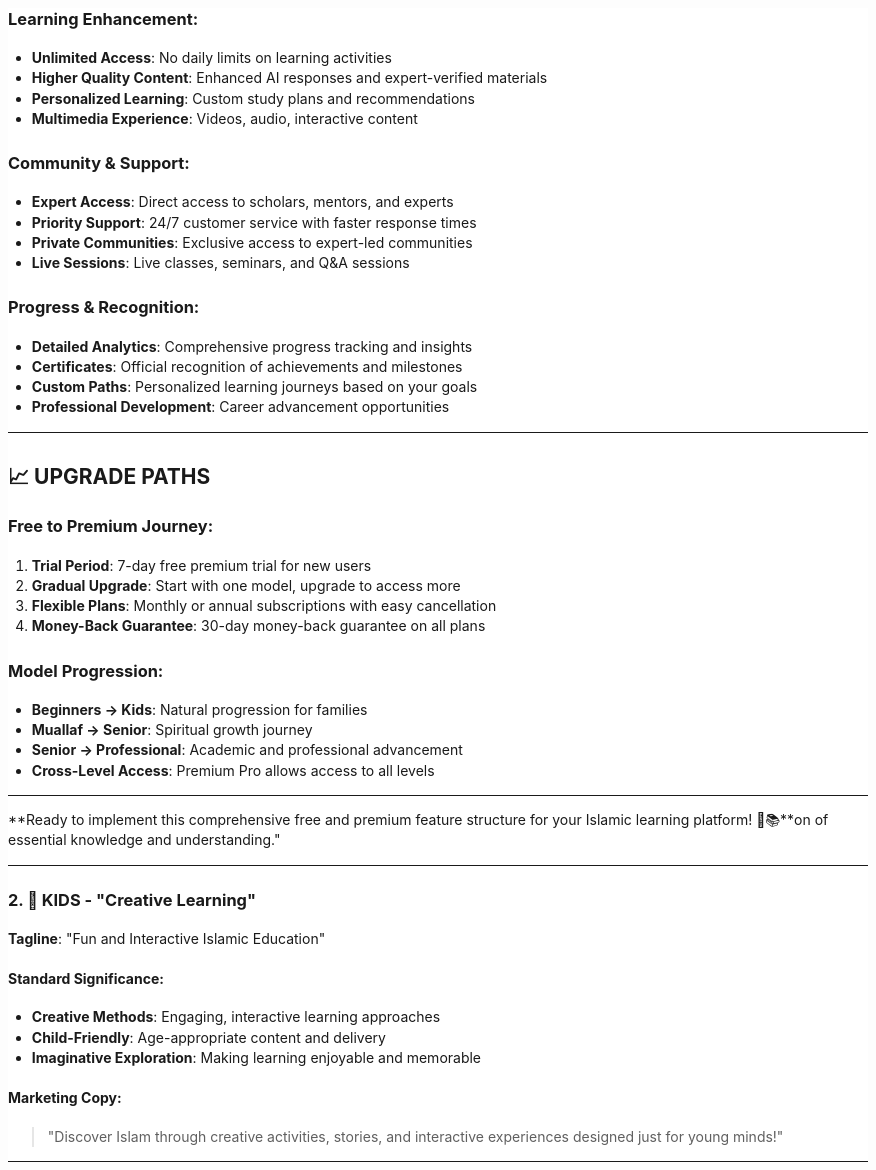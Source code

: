 ### **Learning Enhancement:**
- **Unlimited Access**: No daily limits on learning activities
- **Higher Quality Content**: Enhanced AI responses and expert-verified materials
- **Personalized Learning**: Custom study plans and recommendations
- **Multimedia Experience**: Videos, audio, interactive content

### **Community & Support:**
- **Expert Access**: Direct access to scholars, mentors, and experts
- **Priority Support**: 24/7 customer service with faster response times
- **Private Communities**: Exclusive access to expert-led communities
- **Live Sessions**: Live classes, seminars, and Q&A sessions

### **Progress & Recognition:**
- **Detailed Analytics**: Comprehensive progress tracking and insights
- **Certificates**: Official recognition of achievements and milestones
- **Custom Paths**: Personalized learning journeys based on your goals
- **Professional Development**: Career advancement opportunities

---

## 📈 **UPGRADE PATHS**

### **Free to Premium Journey:**
1. **Trial Period**: 7-day free premium trial for new users
2. **Gradual Upgrade**: Start with one model, upgrade to access more
3. **Flexible Plans**: Monthly or annual subscriptions with easy cancellation
4. **Money-Back Guarantee**: 30-day money-back guarantee on all plans

### **Model Progression:**
- **Beginners → Kids**: Natural progression for families
- **Muallaf → Senior**: Spiritual growth journey
- **Senior → Professional**: Academic and professional advancement
- **Cross-Level Access**: Premium Pro allows access to all levels

---

**Ready to implement this comprehensive free and premium feature structure for your Islamic learning platform! 💎📚**on of essential knowledge and understanding."

---

### **2. 🎨 KIDS - "Creative Learning"**
**Tagline**: "Fun and Interactive Islamic Education"

#### **Standard Significance:**
- **Creative Methods**: Engaging, interactive learning approaches
- **Child-Friendly**: Age-appropriate content and delivery
- **Imaginative Exploration**: Making learning enjoyable and memorable

#### **Marketing Copy:**
> "Discover Islam through creative activities, stories, and interactive experiences designed just for young minds!"

---